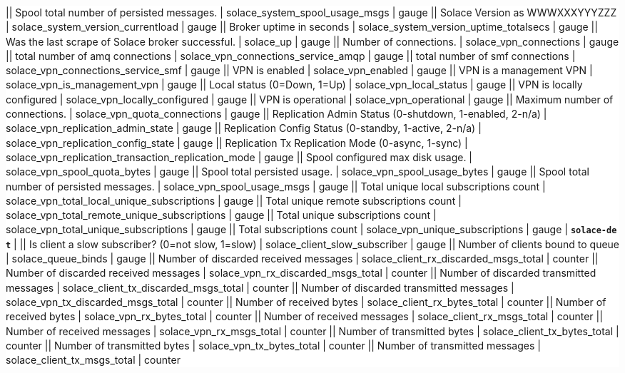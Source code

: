 || Spool total number of persisted messages. | solace_system_spool_usage_msgs | gauge
|| Solace Version as WWWXXXYYYZZZ  | solace_system_version_currentload | gauge
|| Broker uptime in seconds  | solace_system_version_uptime_totalsecs | gauge
|| Was the last scrape of Solace broker successful. | solace_up | gauge
|| Number of connections. | solace_vpn_connections | gauge
|| total number of amq connections | solace_vpn_connections_service_amqp | gauge
|| total number of smf connections | solace_vpn_connections_service_smf | gauge
|| VPN is enabled | solace_vpn_enabled | gauge
|| VPN is a management VPN | solace_vpn_is_management_vpn | gauge
|| Local status (0=Down, 1=Up) | solace_vpn_local_status | gauge
|| VPN is locally configured | solace_vpn_locally_configured | gauge
|| VPN is operational | solace_vpn_operational | gauge
|| Maximum number of connections. | solace_vpn_quota_connections | gauge
|| Replication Admin Status (0-shutdown, 1-enabled, 2-n/a) | solace_vpn_replication_admin_state | gauge
|| Replication Config Status (0-standby, 1-active, 2-n/a) | solace_vpn_replication_config_state | gauge
|| Replication Tx Replication Mode (0-async, 1-sync) | solace_vpn_replication_transaction_replication_mode | gauge
|| Spool configured max disk usage. | solace_vpn_spool_quota_bytes | gauge
|| Spool total persisted usage. | solace_vpn_spool_usage_bytes | gauge
|| Spool total number of persisted messages. | solace_vpn_spool_usage_msgs | gauge
|| Total unique local subscriptions count | solace_vpn_total_local_unique_subscriptions | gauge
|| Total unique remote subscriptions count | solace_vpn_total_remote_unique_subscriptions | gauge
|| Total unique subscriptions count | solace_vpn_total_unique_subscriptions | gauge
|| Total subscriptions count | solace_vpn_unique_subscriptions | gauge
| **`solace-det`** |
|| Is client a slow subscriber? (0=not slow, 1=slow) | solace_client_slow_subscriber | gauge
|| Number of clients bound to queue | solace_queue_binds | gauge
|| Number of discarded received messages | solace_client_rx_discarded_msgs_total | counter
|| Number of discarded received messages | solace_vpn_rx_discarded_msgs_total | counter
|| Number of discarded transmitted messages | solace_client_tx_discarded_msgs_total | counter
|| Number of discarded transmitted messages | solace_vpn_tx_discarded_msgs_total | counter
|| Number of received bytes | solace_client_rx_bytes_total | counter
|| Number of received bytes | solace_vpn_rx_bytes_total | counter
|| Number of received messages | solace_client_rx_msgs_total | counter
|| Number of received messages | solace_vpn_rx_msgs_total | counter
|| Number of transmitted bytes | solace_client_tx_bytes_total | counter
|| Number of transmitted bytes | solace_vpn_tx_bytes_total | counter
|| Number of transmitted messages | solace_client_tx_msgs_total | counter